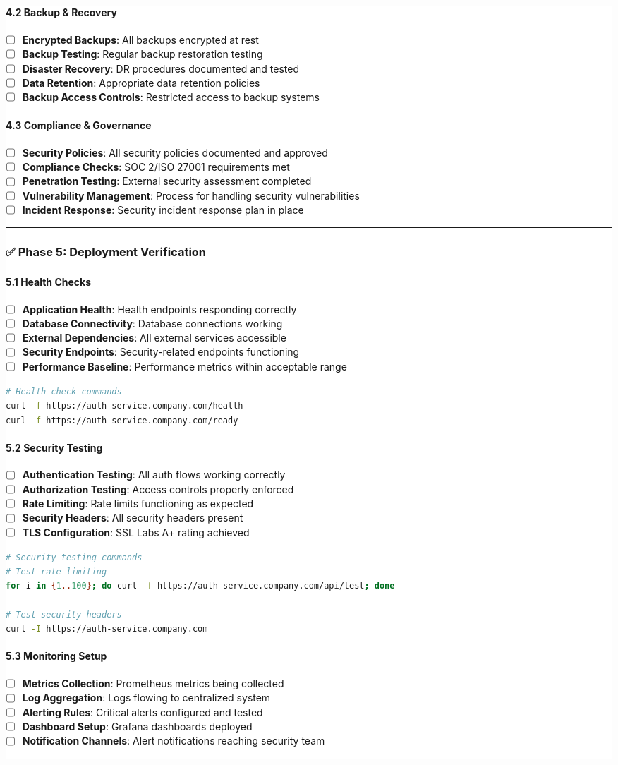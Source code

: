 #### **4.2 Backup & Recovery**
- [ ] **Encrypted Backups**: All backups encrypted at rest
- [ ] **Backup Testing**: Regular backup restoration testing
- [ ] **Disaster Recovery**: DR procedures documented and tested
- [ ] **Data Retention**: Appropriate data retention policies
- [ ] **Backup Access Controls**: Restricted access to backup systems

#### **4.3 Compliance & Governance**
- [ ] **Security Policies**: All security policies documented and approved
- [ ] **Compliance Checks**: SOC 2/ISO 27001 requirements met
- [ ] **Penetration Testing**: External security assessment completed
- [ ] **Vulnerability Management**: Process for handling security vulnerabilities
- [ ] **Incident Response**: Security incident response plan in place

---

### ✅ **Phase 5: Deployment Verification**

#### **5.1 Health Checks**
- [ ] **Application Health**: Health endpoints responding correctly
- [ ] **Database Connectivity**: Database connections working
- [ ] **External Dependencies**: All external services accessible
- [ ] **Security Endpoints**: Security-related endpoints functioning
- [ ] **Performance Baseline**: Performance metrics within acceptable range

```bash
# Health check commands
curl -f https://auth-service.company.com/health
curl -f https://auth-service.company.com/ready
```

#### **5.2 Security Testing**
- [ ] **Authentication Testing**: All auth flows working correctly
- [ ] **Authorization Testing**: Access controls properly enforced
- [ ] **Rate Limiting**: Rate limits functioning as expected
- [ ] **Security Headers**: All security headers present
- [ ] **TLS Configuration**: SSL Labs A+ rating achieved

```bash
# Security testing commands
# Test rate limiting
for i in {1..100}; do curl -f https://auth-service.company.com/api/test; done

# Test security headers
curl -I https://auth-service.company.com
```

#### **5.3 Monitoring Setup**
- [ ] **Metrics Collection**: Prometheus metrics being collected
- [ ] **Log Aggregation**: Logs flowing to centralized system
- [ ] **Alerting Rules**: Critical alerts configured and tested
- [ ] **Dashboard Setup**: Grafana dashboards deployed
- [ ] **Notification Channels**: Alert notifications reaching security team

---